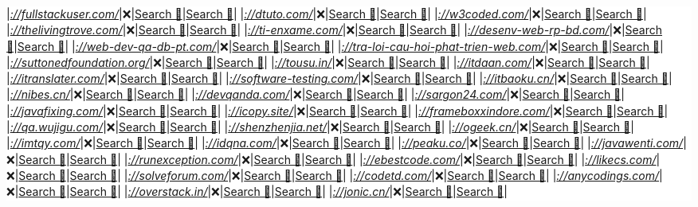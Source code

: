 |[*://fullstackuser.com/*](//fullstackuser.com)|❌|[Search 🔎](https://www.google.com/search?q=site%3Afullstackuser.com)|[Search 🔎](https://duckduckgo.com/?q=site%3Afullstackuser.com)|
|[*://dtuto.com/*](//dtuto.com)|❌|[Search 🔎](https://www.google.com/search?q=site%3Adtuto.com)|[Search 🔎](https://duckduckgo.com/?q=site%3Adtuto.com)|
|[*://w3coded.com/*](//w3coded.com)|❌|[Search 🔎](https://www.google.com/search?q=site%3Aw3coded.com)|[Search 🔎](https://duckduckgo.com/?q=site%3Aw3coded.com)|
|[*://thelivingtrove.com/*](//thelivingtrove.com)|❌|[Search 🔎](https://www.google.com/search?q=site%3Athelivingtrove.com)|[Search 🔎](https://duckduckgo.com/?q=site%3Athelivingtrove.com)|
|[*://ti-enxame.com/*](//ti-enxame.com)|❌|[Search 🔎](https://www.google.com/search?q=site%3Ati-enxame.com)|[Search 🔎](https://duckduckgo.com/?q=site%3Ati-enxame.com)|
|[*://desenv-web-rp-bd.com/*](//desenv-web-rp-bd.com)|❌|[Search 🔎](https://www.google.com/search?q=site%3Adesenv-web-rp-bd.com)|[Search 🔎](https://duckduckgo.com/?q=site%3Adesenv-web-rp-bd.com)|
|[*://web-dev-qa-db-pt.com/*](//web-dev-qa-db-pt.com)|❌|[Search 🔎](https://www.google.com/search?q=site%3Aweb-dev-qa-db-pt.com)|[Search 🔎](https://duckduckgo.com/?q=site%3Aweb-dev-qa-db-pt.com)|
|[*://tra-loi-cau-hoi-phat-trien-web.com/*](//tra-loi-cau-hoi-phat-trien-web.com)|❌|[Search 🔎](https://www.google.com/search?q=site%3Atra-loi-cau-hoi-phat-trien-web.com)|[Search 🔎](https://duckduckgo.com/?q=site%3Atra-loi-cau-hoi-phat-trien-web.com)|
|[*://suttonedfoundation.org/*](//suttonedfoundation.org)|❌|[Search 🔎](https://www.google.com/search?q=site%3Asuttonedfoundation.org)|[Search 🔎](https://duckduckgo.com/?q=site%3Asuttonedfoundation.org)|
|[*://tousu.in/*](//tousu.in)|❌|[Search 🔎](https://www.google.com/search?q=site%3Atousu.in)|[Search 🔎](https://duckduckgo.com/?q=site%3Atousu.in)|
|[*://itdaan.com/*](//itdaan.com)|❌|[Search 🔎](https://www.google.com/search?q=site%3Aitdaan.com)|[Search 🔎](https://duckduckgo.com/?q=site%3Aitdaan.com)|
|[*://itranslater.com/*](//itranslater.com)|❌|[Search 🔎](https://www.google.com/search?q=site%3Aitranslater.com)|[Search 🔎](https://duckduckgo.com/?q=site%3Aitranslater.com)|
|[*://software-testing.com/*](//software-testing.com)|❌|[Search 🔎](https://www.google.com/search?q=site%3Asoftware-testing.com)|[Search 🔎](https://duckduckgo.com/?q=site%3Asoftware-testing.com)|
|[*://itbaoku.cn/*](//itbaoku.cn)|❌|[Search 🔎](https://www.google.com/search?q=site%3Aitbaoku.cn)|[Search 🔎](https://duckduckgo.com/?q=site%3Aitbaoku.cn)|
|[*://nibes.cn/*](//nibes.cn)|❌|[Search 🔎](https://www.google.com/search?q=site%3Anibes.cn)|[Search 🔎](https://duckduckgo.com/?q=site%3Anibes.cn)|
|[*://devqanda.com/*](//devqanda.com)|❌|[Search 🔎](https://www.google.com/search?q=site%3Adevqanda.com)|[Search 🔎](https://duckduckgo.com/?q=site%3Adevqanda.com)|
|[*://sargon24.com/*](//sargon24.com)|❌|[Search 🔎](https://www.google.com/search?q=site%3Asargon24.com)|[Search 🔎](https://duckduckgo.com/?q=site%3Asargon24.com)|
|[*://javafixing.com/*](//javafixing.com)|❌|[Search 🔎](https://www.google.com/search?q=site%3Ajavafixing.com)|[Search 🔎](https://duckduckgo.com/?q=site%3Ajavafixing.com)|
|[*://icopy.site/*](//icopy.site)|❌|[Search 🔎](https://www.google.com/search?q=site%3Aicopy.site)|[Search 🔎](https://duckduckgo.com/?q=site%3Aicopy.site)|
|[*://frameboxxindore.com/*](//frameboxxindore.com)|❌|[Search 🔎](https://www.google.com/search?q=site%3Aframeboxxindore.com)|[Search 🔎](https://duckduckgo.com/?q=site%3Aframeboxxindore.com)|
|[*://qa.wujigu.com/*](//qa.wujigu.com)|❌|[Search 🔎](https://www.google.com/search?q=site%3Aqa.wujigu.com)|[Search 🔎](https://duckduckgo.com/?q=site%3Aqa.wujigu.com)|
|[*://shenzhenjia.net/*](//shenzhenjia.net)|❌|[Search 🔎](https://www.google.com/search?q=site%3Ashenzhenjia.net)|[Search 🔎](https://duckduckgo.com/?q=site%3Ashenzhenjia.net)|
|[*://ogeek.cn/*](//ogeek.cn)|❌|[Search 🔎](https://www.google.com/search?q=site%3Aogeek.cn)|[Search 🔎](https://duckduckgo.com/?q=site%3Aogeek.cn)|
|[*://imtqy.com/*](//imtqy.com)|❌|[Search 🔎](https://www.google.com/search?q=site%3Aimtqy.com)|[Search 🔎](https://duckduckgo.com/?q=site%3Aimtqy.com)|
|[*://idqna.com/*](//idqna.com)|❌|[Search 🔎](https://www.google.com/search?q=site%3Aidqna.com)|[Search 🔎](https://duckduckgo.com/?q=site%3Aidqna.com)|
|[*://peaku.co/*](//peaku.co)|❌|[Search 🔎](https://www.google.com/search?q=site%3Apeaku.co)|[Search 🔎](https://duckduckgo.com/?q=site%3Apeaku.co)|
|[*://javawenti.com/*](//javawenti.com)|❌|[Search 🔎](https://www.google.com/search?q=site%3Ajavawenti.com)|[Search 🔎](https://duckduckgo.com/?q=site%3Ajavawenti.com)|
|[*://runexception.com/*](//runexception.com)|❌|[Search 🔎](https://www.google.com/search?q=site%3Arunexception.com)|[Search 🔎](https://duckduckgo.com/?q=site%3Arunexception.com)|
|[*://ebestcode.com/*](//ebestcode.com)|❌|[Search 🔎](https://www.google.com/search?q=site%3Aebestcode.com)|[Search 🔎](https://duckduckgo.com/?q=site%3Aebestcode.com)|
|[*://likecs.com/*](//likecs.com)|❌|[Search 🔎](https://www.google.com/search?q=site%3Alikecs.com)|[Search 🔎](https://duckduckgo.com/?q=site%3Alikecs.com)|
|[*://solveforum.com/*](//solveforum.com)|❌|[Search 🔎](https://www.google.com/search?q=site%3Asolveforum.com)|[Search 🔎](https://duckduckgo.com/?q=site%3Asolveforum.com)|
|[*://codetd.com/*](//codetd.com)|❌|[Search 🔎](https://www.google.com/search?q=site%3Acodetd.com)|[Search 🔎](https://duckduckgo.com/?q=site%3Acodetd.com)|
|[*://anycodings.com/*](//anycodings.com)|❌|[Search 🔎](https://www.google.com/search?q=site%3Aanycodings.com)|[Search 🔎](https://duckduckgo.com/?q=site%3Aanycodings.com)|
|[*://overstack.in/*](//overstack.in)|❌|[Search 🔎](https://www.google.com/search?q=site%3Aoverstack.in)|[Search 🔎](https://duckduckgo.com/?q=site%3Aoverstack.in)|
|[*://jonic.cn/*](//jonic.cn)|❌|[Search 🔎](https://www.google.com/search?q=site%3Ajonic.cn)|[Search 🔎](https://duckduckgo.com/?q=site%3Ajonic.cn)|